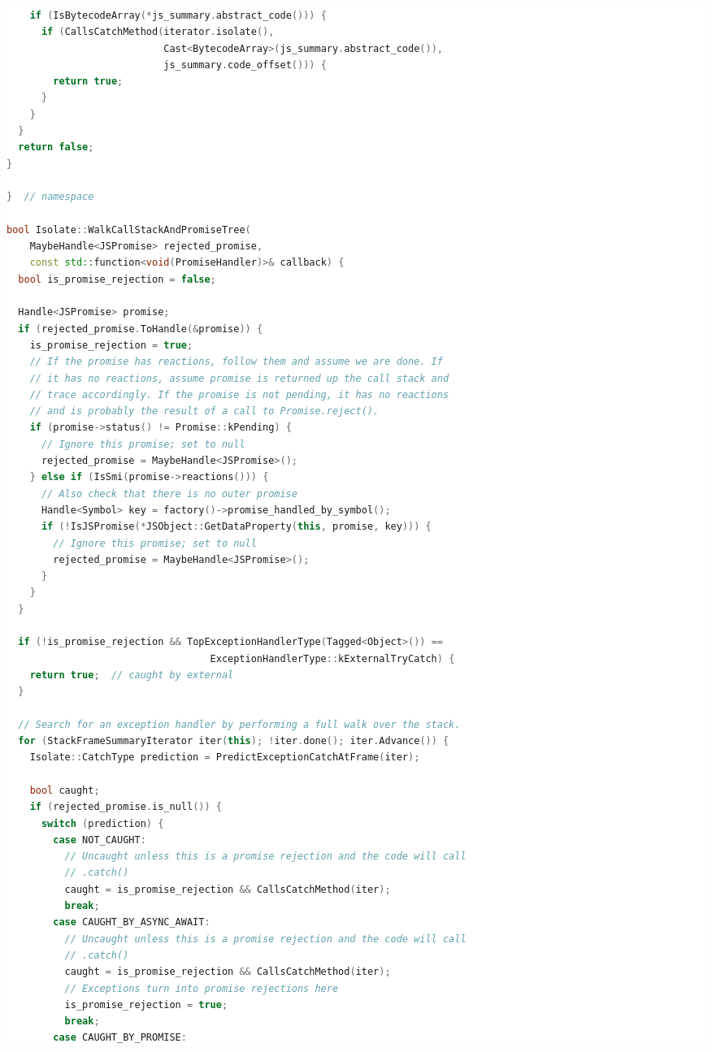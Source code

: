 ```cpp
    if (IsBytecodeArray(*js_summary.abstract_code())) {
      if (CallsCatchMethod(iterator.isolate(),
                           Cast<BytecodeArray>(js_summary.abstract_code()),
                           js_summary.code_offset())) {
        return true;
      }
    }
  }
  return false;
}

}  // namespace

bool Isolate::WalkCallStackAndPromiseTree(
    MaybeHandle<JSPromise> rejected_promise,
    const std::function<void(PromiseHandler)>& callback) {
  bool is_promise_rejection = false;

  Handle<JSPromise> promise;
  if (rejected_promise.ToHandle(&promise)) {
    is_promise_rejection = true;
    // If the promise has reactions, follow them and assume we are done. If
    // it has no reactions, assume promise is returned up the call stack and
    // trace accordingly. If the promise is not pending, it has no reactions
    // and is probably the result of a call to Promise.reject().
    if (promise->status() != Promise::kPending) {
      // Ignore this promise; set to null
      rejected_promise = MaybeHandle<JSPromise>();
    } else if (IsSmi(promise->reactions())) {
      // Also check that there is no outer promise
      Handle<Symbol> key = factory()->promise_handled_by_symbol();
      if (!IsJSPromise(*JSObject::GetDataProperty(this, promise, key))) {
        // Ignore this promise; set to null
        rejected_promise = MaybeHandle<JSPromise>();
      }
    }
  }

  if (!is_promise_rejection && TopExceptionHandlerType(Tagged<Object>()) ==
                                   ExceptionHandlerType::kExternalTryCatch) {
    return true;  // caught by external
  }

  // Search for an exception handler by performing a full walk over the stack.
  for (StackFrameSummaryIterator iter(this); !iter.done(); iter.Advance()) {
    Isolate::CatchType prediction = PredictExceptionCatchAtFrame(iter);

    bool caught;
    if (rejected_promise.is_null()) {
      switch (prediction) {
        case NOT_CAUGHT:
          // Uncaught unless this is a promise rejection and the code will call
          // .catch()
          caught = is_promise_rejection && CallsCatchMethod(iter);
          break;
        case CAUGHT_BY_ASYNC_AWAIT:
          // Uncaught unless this is a promise rejection and the code will call
          // .catch()
          caught = is_promise_rejection && CallsCatchMethod(iter);
          // Exceptions turn into promise rejections here
          is_promise_rejection = true;
          break;
        case CAUGHT_BY_PROMISE:
```
